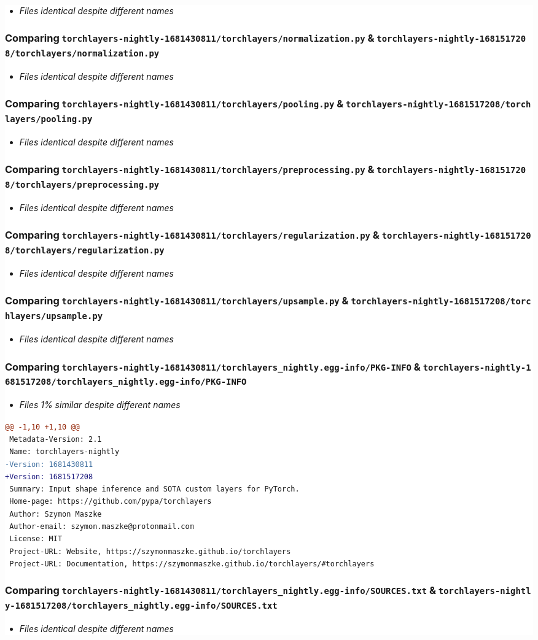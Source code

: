  * *Files identical despite different names*

### Comparing `torchlayers-nightly-1681430811/torchlayers/normalization.py` & `torchlayers-nightly-1681517208/torchlayers/normalization.py`

 * *Files identical despite different names*

### Comparing `torchlayers-nightly-1681430811/torchlayers/pooling.py` & `torchlayers-nightly-1681517208/torchlayers/pooling.py`

 * *Files identical despite different names*

### Comparing `torchlayers-nightly-1681430811/torchlayers/preprocessing.py` & `torchlayers-nightly-1681517208/torchlayers/preprocessing.py`

 * *Files identical despite different names*

### Comparing `torchlayers-nightly-1681430811/torchlayers/regularization.py` & `torchlayers-nightly-1681517208/torchlayers/regularization.py`

 * *Files identical despite different names*

### Comparing `torchlayers-nightly-1681430811/torchlayers/upsample.py` & `torchlayers-nightly-1681517208/torchlayers/upsample.py`

 * *Files identical despite different names*

### Comparing `torchlayers-nightly-1681430811/torchlayers_nightly.egg-info/PKG-INFO` & `torchlayers-nightly-1681517208/torchlayers_nightly.egg-info/PKG-INFO`

 * *Files 1% similar despite different names*

```diff
@@ -1,10 +1,10 @@
 Metadata-Version: 2.1
 Name: torchlayers-nightly
-Version: 1681430811
+Version: 1681517208
 Summary: Input shape inference and SOTA custom layers for PyTorch.
 Home-page: https://github.com/pypa/torchlayers
 Author: Szymon Maszke
 Author-email: szymon.maszke@protonmail.com
 License: MIT
 Project-URL: Website, https://szymonmaszke.github.io/torchlayers
 Project-URL: Documentation, https://szymonmaszke.github.io/torchlayers/#torchlayers
```

### Comparing `torchlayers-nightly-1681430811/torchlayers_nightly.egg-info/SOURCES.txt` & `torchlayers-nightly-1681517208/torchlayers_nightly.egg-info/SOURCES.txt`

 * *Files identical despite different names*

